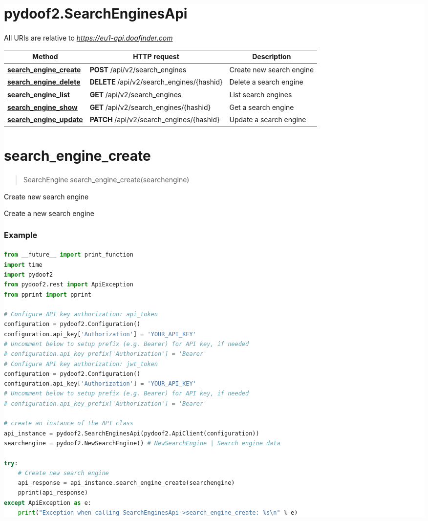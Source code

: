 # pydoof2.SearchEnginesApi

All URIs are relative to *https://eu1-api.doofinder.com*

Method | HTTP request | Description
------------- | ------------- | -------------
[**search_engine_create**](SearchEnginesApi.md#search_engine_create) | **POST** /api/v2/search_engines | Create new search engine 
[**search_engine_delete**](SearchEnginesApi.md#search_engine_delete) | **DELETE** /api/v2/search_engines/{hashid} | Delete a search engine
[**search_engine_list**](SearchEnginesApi.md#search_engine_list) | **GET** /api/v2/search_engines | List search engines
[**search_engine_show**](SearchEnginesApi.md#search_engine_show) | **GET** /api/v2/search_engines/{hashid} | Get a search engine
[**search_engine_update**](SearchEnginesApi.md#search_engine_update) | **PATCH** /api/v2/search_engines/{hashid} | Update a search engine


# **search_engine_create**
> SearchEngine search_engine_create(searchengine)

Create new search engine 

Create a new search engine

### Example
```python
from __future__ import print_function
import time
import pydoof2
from pydoof2.rest import ApiException
from pprint import pprint

# Configure API key authorization: api_token
configuration = pydoof2.Configuration()
configuration.api_key['Authorization'] = 'YOUR_API_KEY'
# Uncomment below to setup prefix (e.g. Bearer) for API key, if needed
# configuration.api_key_prefix['Authorization'] = 'Bearer'
# Configure API key authorization: jwt_token
configuration = pydoof2.Configuration()
configuration.api_key['Authorization'] = 'YOUR_API_KEY'
# Uncomment below to setup prefix (e.g. Bearer) for API key, if needed
# configuration.api_key_prefix['Authorization'] = 'Bearer'

# create an instance of the API class
api_instance = pydoof2.SearchEnginesApi(pydoof2.ApiClient(configuration))
searchengine = pydoof2.NewSearchEngine() # NewSearchEngine | Search engine data

try:
    # Create new search engine 
    api_response = api_instance.search_engine_create(searchengine)
    pprint(api_response)
except ApiException as e:
    print("Exception when calling SearchEnginesApi->search_engine_create: %s\n" % e)
```

